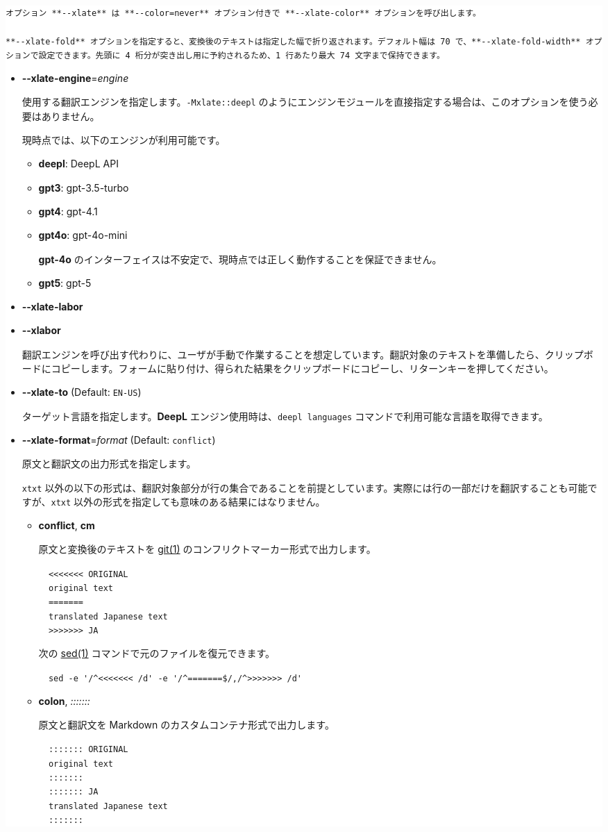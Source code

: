     オプション **--xlate** は **--color=never** オプション付きで **--xlate-color** オプションを呼び出します。

    **--xlate-fold** オプションを指定すると、変換後のテキストは指定した幅で折り返されます。デフォルト幅は 70 で、**--xlate-fold-width** オプションで設定できます。先頭に 4 桁分が突き出し用に予約されるため、1 行あたり最大 74 文字まで保持できます。

- **--xlate-engine**=_engine_

    使用する翻訳エンジンを指定します。`-Mxlate::deepl` のようにエンジンモジュールを直接指定する場合は、このオプションを使う必要はありません。

    現時点では、以下のエンジンが利用可能です。

    - **deepl**: DeepL API
    - **gpt3**: gpt-3.5-turbo
    - **gpt4**: gpt-4.1
    - **gpt4o**: gpt-4o-mini

        **gpt-4o** のインターフェイスは不安定で、現時点では正しく動作することを保証できません。

    - **gpt5**: gpt-5

- **--xlate-labor**
- **--xlabor**

    翻訳エンジンを呼び出す代わりに、ユーザが手動で作業することを想定しています。翻訳対象のテキストを準備したら、クリップボードにコピーします。フォームに貼り付け、得られた結果をクリップボードにコピーし、リターンキーを押してください。

- **--xlate-to** (Default: `EN-US`)

    ターゲット言語を指定します。**DeepL** エンジン使用時は、`deepl languages` コマンドで利用可能な言語を取得できます。

- **--xlate-format**=_format_ (Default: `conflict`)

    原文と翻訳文の出力形式を指定します。

    `xtxt` 以外の以下の形式は、翻訳対象部分が行の集合であることを前提としています。実際には行の一部だけを翻訳することも可能ですが、`xtxt` 以外の形式を指定しても意味のある結果にはなりません。

    - **conflict**, **cm**

        原文と変換後のテキストを [git(1)](http://man.he.net/man1/git) のコンフリクトマーカー形式で出力します。

            <<<<<<< ORIGINAL
            original text
            =======
            translated Japanese text
            >>>>>>> JA

        次の [sed(1)](http://man.he.net/man1/sed) コマンドで元のファイルを復元できます。

            sed -e '/^<<<<<<< /d' -e '/^=======$/,/^>>>>>>> /d'

    - **colon**, _:::::::_

        原文と翻訳文を Markdown のカスタムコンテナ形式で出力します。

            ::::::: ORIGINAL
            original text
            :::::::
            ::::::: JA
            translated Japanese text
            :::::::
